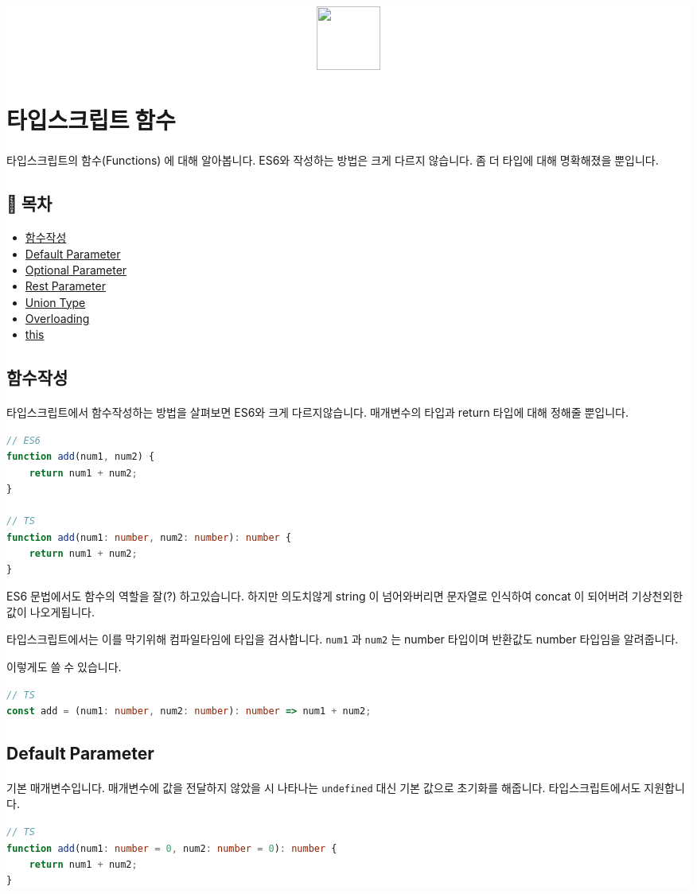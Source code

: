 <div align=center>
<img src="https://pbs.twimg.com/profile_images/743155381661143040/bynNY5dJ_400x400.jpg" width="80" height="80">
</div>

# 타입스크립트 함수
타입스크립트의 함수(Functions) 에 대해 알아봅니다. ES6와 작성하는 방법은 크게 다르지 않습니다. 좀 더 타입에 대해 명확해졌을 뿐입니다.

## 📝 목차
* [함수작성](#함수작성)
* [Default Parameter](#default-parameter)
* [Optional Parameter](#optional-parameter)
* [Rest Parameter](#rest-parameter)
* [Union Type](#union-type)
* [Overloading](#overloading)
* [this](#this)

## 함수작성
타입스크립트에서 함수작성하는 방법을 살펴보면 ES6와 크게 다르지않습니다. 매개변수의 타입과 return 타입에 대해 정해줄 뿐입니다.

```ts
// ES6
function add(num1, num2) {
    return num1 + num2;
}

// TS
function add(num1: number, num2: number): number {
    return num1 + num2;
}
```

ES6 문법에서도 함수의 역할을 잘(?) 하고있습니다. 하지만 의도치않게 string 이 넘어와버리면 문자열로 인식하여 concat 이 되어버려 기상천외한 값이 나오게됩니다.  

타입스크립트에서는 이를 막기위해 컴파일타임에 타입을 검사합니다. `num1` 과 `num2` 는 number 타입이며 반환값도 number 타입임을 알려줍니다.

이렇게도 쓸 수 있습니다.
```ts
// TS
const add = (num1: number, num2: number): number => num1 + num2;
```

## Default Parameter
기본 매개변수입니다. 매개변수에 값을 전달하지 않았을 시 나타나는 `undefined` 대신 기본 값으로 초기화를 해줍니다. 타입스크립트에서도 지원합니다.

```ts
// TS
function add(num1: number = 0, num2: number = 0): number {
    return num1 + num2;
}
```
